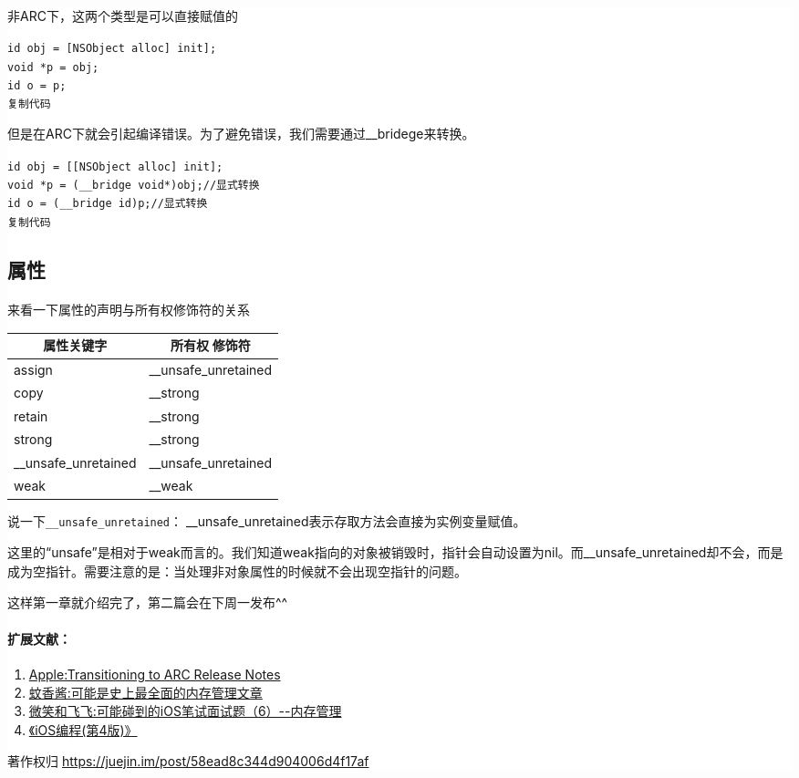 非ARC下，这两个类型是可以直接赋值的

```
id obj = [NSObject alloc] init];
void *p = obj;
id o = p;
复制代码
```

但是在ARC下就会引起编译错误。为了避免错误，我们需要通过__bridege来转换。

```
id obj = [[NSObject alloc] init];
void *p = (__bridge void*)obj;//显式转换
id o = (__bridge id)p;//显式转换
复制代码
```

## 属性

来看一下属性的声明与所有权修饰符的关系

| 属性关键字          | 所有权 修饰符       |
| ------------------- | ------------------- |
| assign              | __unsafe_unretained |
| copy                | __strong            |
| retain              | __strong            |
| strong              | __strong            |
| __unsafe_unretained | __unsafe_unretained |
| weak                | __weak              |

说一下`__unsafe_unretained`： __unsafe_unretained表示存取方法会直接为实例变量赋值。

这里的“unsafe”是相对于weak而言的。我们知道weak指向的对象被销毁时，指针会自动设置为nil。而__unsafe_unretained却不会，而是成为空指针。需要注意的是：当处理非对象属性的时候就不会出现空指针的问题。

这样第一章就介绍完了，第二篇会在下周一发布^^

#### 扩展文献：

1. [Apple:Transitioning to ARC Release Notes](https://link.juejin.im?target=https%3A%2F%2Fdeveloper.apple.com%2Flibrary%2Fcontent%2Freleasenotes%2FObjectiveC%2FRN-TransitioningToARC%2FIntroduction%2FIntroduction.html)
2. [蚊香酱:可能是史上最全面的内存管理文章](https://link.juejin.im?target=http%3A%2F%2Fwww.jianshu.com%2Fp%2F6cf682f90fa2)
3. [微笑和飞飞:可能碰到的iOS笔试面试题（6）--内存管理](https://link.juejin.im?target=http%3A%2F%2Fwww.jianshu.com%2Fp%2F0ad9957e3716)
4. [《iOS编程(第4版)》](https://link.juejin.im?target=https%3A%2F%2Fwww.amazon.cn%2F%E5%9B%BE%E4%B9%A6%2Fdp%2FB00RWORA1O%2Fref%3Dsr_1_1%3Fie%3DUTF8%26qid%3D1491531635%26sr%3D8-1%26keywords%3Dios%E7%BC%96%E7%A8%8B)



著作权归 https://juejin.im/post/58ead8c344d904006d4f17af
